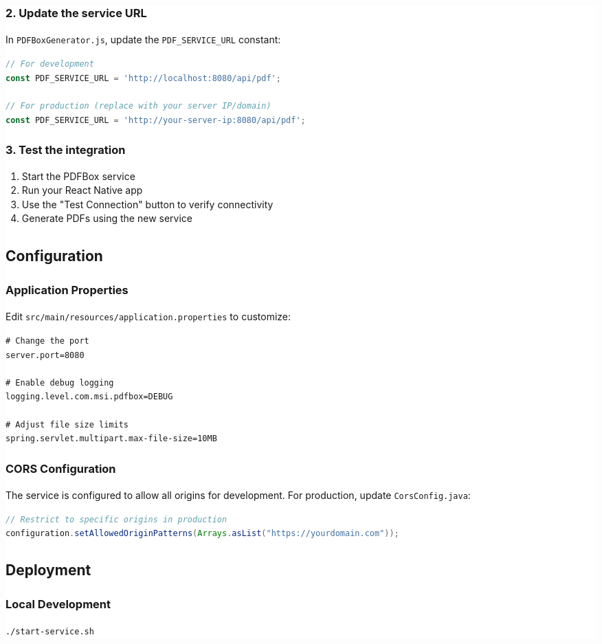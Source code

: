 ### 2. Update the service URL

In `PDFBoxGenerator.js`, update the `PDF_SERVICE_URL` constant:

```javascript
// For development
const PDF_SERVICE_URL = 'http://localhost:8080/api/pdf';

// For production (replace with your server IP/domain)
const PDF_SERVICE_URL = 'http://your-server-ip:8080/api/pdf';
```

### 3. Test the integration

1. Start the PDFBox service
2. Run your React Native app
3. Use the "Test Connection" button to verify connectivity
4. Generate PDFs using the new service

## Configuration

### Application Properties

Edit `src/main/resources/application.properties` to customize:

```properties
# Change the port
server.port=8080

# Enable debug logging
logging.level.com.msi.pdfbox=DEBUG

# Adjust file size limits
spring.servlet.multipart.max-file-size=10MB
```

### CORS Configuration

The service is configured to allow all origins for development. For production, update `CorsConfig.java`:

```java
// Restrict to specific origins in production
configuration.setAllowedOriginPatterns(Arrays.asList("https://yourdomain.com"));
```

## Deployment

### Local Development
```bash
./start-service.sh
```

